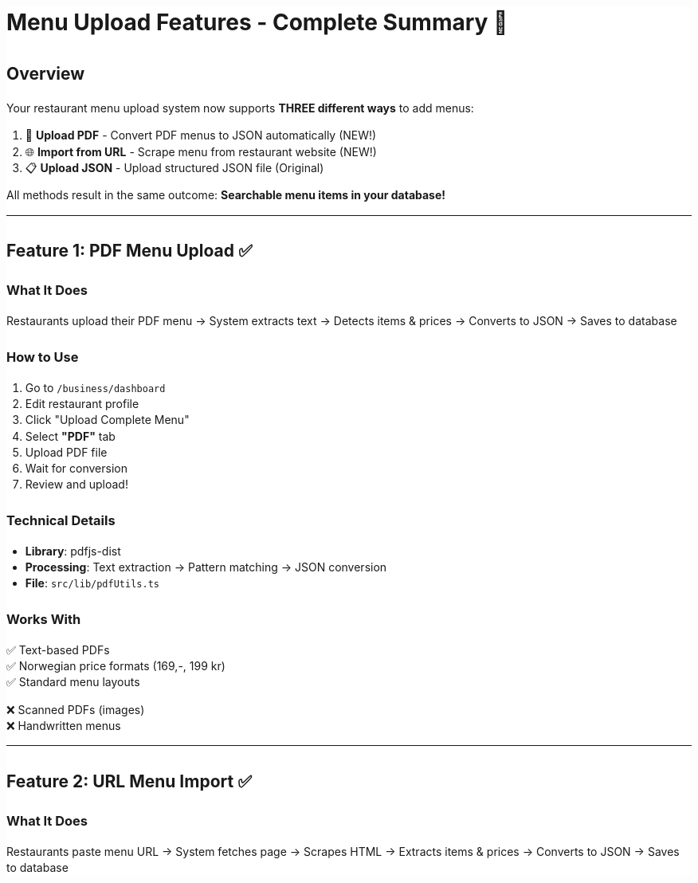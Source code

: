 # Menu Upload Features - Complete Summary 🎉

## Overview

Your restaurant menu upload system now supports **THREE different ways** to add menus:

1. 📄 **Upload PDF** - Convert PDF menus to JSON automatically (NEW!)
2. 🌐 **Import from URL** - Scrape menu from restaurant website (NEW!)
3. 📋 **Upload JSON** - Upload structured JSON file (Original)

All methods result in the same outcome: **Searchable menu items in your database!**

---

## Feature 1: PDF Menu Upload ✅

### What It Does
Restaurants upload their PDF menu → System extracts text → Detects items & prices → Converts to JSON → Saves to database

### How to Use
1. Go to `/business/dashboard`
2. Edit restaurant profile
3. Click "Upload Complete Menu"
4. Select **"PDF"** tab
5. Upload PDF file
6. Wait for conversion
7. Review and upload!

### Technical Details
- **Library**: pdfjs-dist
- **Processing**: Text extraction → Pattern matching → JSON conversion
- **File**: `src/lib/pdfUtils.ts`

### Works With
✅ Text-based PDFs  
✅ Norwegian price formats (169,-, 199 kr)  
✅ Standard menu layouts  

❌ Scanned PDFs (images)  
❌ Handwritten menus  

---

## Feature 2: URL Menu Import ✅

### What It Does
Restaurants paste menu URL → System fetches page → Scrapes HTML → Extracts items & prices → Converts to JSON → Saves to database
